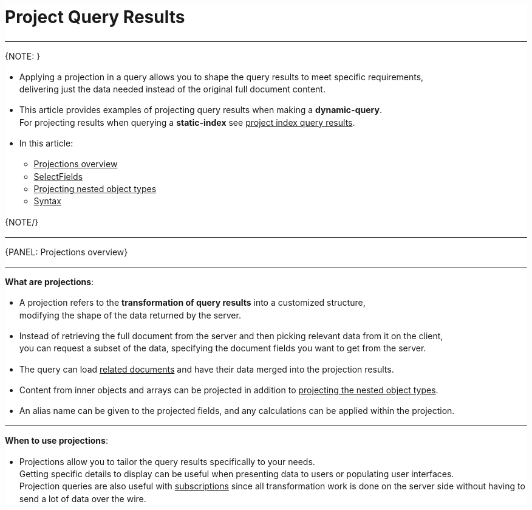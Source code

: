 # Project Query Results
---

{NOTE: }

* Applying a projection in a query allows you to shape the query results to meet specific requirements,  
  delivering just the data needed instead of the original full document content.

* This article provides examples of projecting query results when making a **dynamic-query**.  
  For projecting results when querying a **static-index** see [project index query results](../../../indexes/querying/projections).

* In this article:
    * [Projections overview](../../../client-api/session/querying/how-to-project-query-results#projections-overview)
    * [SelectFields](../../../client-api/session/querying/how-to-project-query-results#selectfields)  
    * [Projecting nested object types](../../../client-api/session/querying/how-to-project-query-results#projecting-nested-object-types)  
    * [Syntax](../../../client-api/session/querying/how-to-project-query-results#syntax)

{NOTE/}

---

{PANEL: Projections overview}

---

**What are projections**:

* A projection refers to the **transformation of query results** into a customized structure,  
  modifying the shape of the data returned by the server.

* Instead of retrieving the full document from the server and then picking relevant data from it on the client,  
  you can request a subset of the data, specifying the document fields you want to get from the server.

* The query can load [related documents](../../../indexes/indexing-related-documents#what-are-related-documents) and have their data merged into the projection results.

* Content from inner objects and arrays can be projected in addition to [projecting the nested object types](../../../client-api/session/querying/how-to-project-query-results#projecting-nested-object-types).

* An alias name can be given to the projected fields, and any calculations can be applied within the projection.

---

**When to use projections**:

* Projections allow you to tailor the query results specifically to your needs.  
  Getting specific details to display can be useful when presenting data to users or populating user interfaces.  
  Projection queries are also useful with [subscriptions](../../../client-api/data-subscriptions/what-are-data-subscriptions)
  since all transformation work is done on the server side without having to send a lot of data over the wire.
